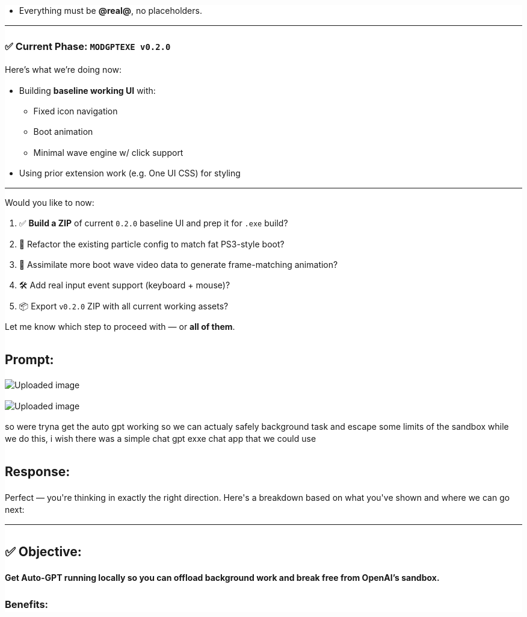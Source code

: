 *   Everything must be **@real@**, no placeholders.
    

* * *

### ✅ Current Phase: `MODGPTEXE v0.2.0`

Here’s what we’re doing now:

*   Building **baseline working UI** with:
    
    *   Fixed icon navigation
        
    *   Boot animation
        
    *   Minimal wave engine w/ click support
        
*   Using prior extension work (e.g. One UI CSS) for styling
    

* * *

Would you like to now:

1.  ✅ **Build a ZIP** of current `0.2.0` baseline UI and prep it for `.exe` build?
    
2.  🔧 Refactor the existing particle config to match fat PS3-style boot?
    
3.  🧠 Assimilate more boot wave video data to generate frame-matching animation?
    
4.  🛠 Add real input event support (keyboard + mouse)?
    
5.  📦 Export `v0.2.0` ZIP with all current working assets?
    

Let me know which step to proceed with — or **all of them**.

## Prompt:
![Uploaded image](https://files.oaiusercontent.com/file-8hg64cvCV5XL1KKAnWzz9L?se=2025-06-12T22%3A09%3A38Z&sp=r&sv=2024-08-04&sr=b&rscc=max-age%3D299%2C%20immutable%2C%20private&rscd=attachment%3B%20filename%3D9cd64da7-0fb9-4fe0-bdae-5bb04e4705de.png&sig=fQ%2B7EdXxlcavt3J1QPWHF23HuIgYahtFizA6R2DvByc%3D)

![Uploaded image](https://files09.oaiusercontent.com/file-4nVDXbaHA3cYZRH9MnvvQ4?se=2025-06-12T22%3A09%3A38Z&sp=r&sv=2024-08-04&sr=b&rscc=max-age%3D299%2C%20immutable%2C%20private&rscd=attachment%3B%20filename%3Df2631832-2f82-4197-a8c5-2e96592627a8.png&sig=BBb0PjBOKzCaLwS7g0S84RwY6PXklvHeBvCYj%2BrvFhc%3D)

so were tryna get the auto gpt working so we can actualy safely background task and escape some limits of the sandbox while we do this, i wish there was a simple chat gpt exxe chat app that we could use

## Response:
Perfect — you're thinking in exactly the right direction. Here's a breakdown based on what you've shown and where we can go next:

* * *

✅ Objective:
------------

**Get Auto-GPT running locally so you can offload background work and break free from OpenAI’s sandbox.**

### Benefits:
